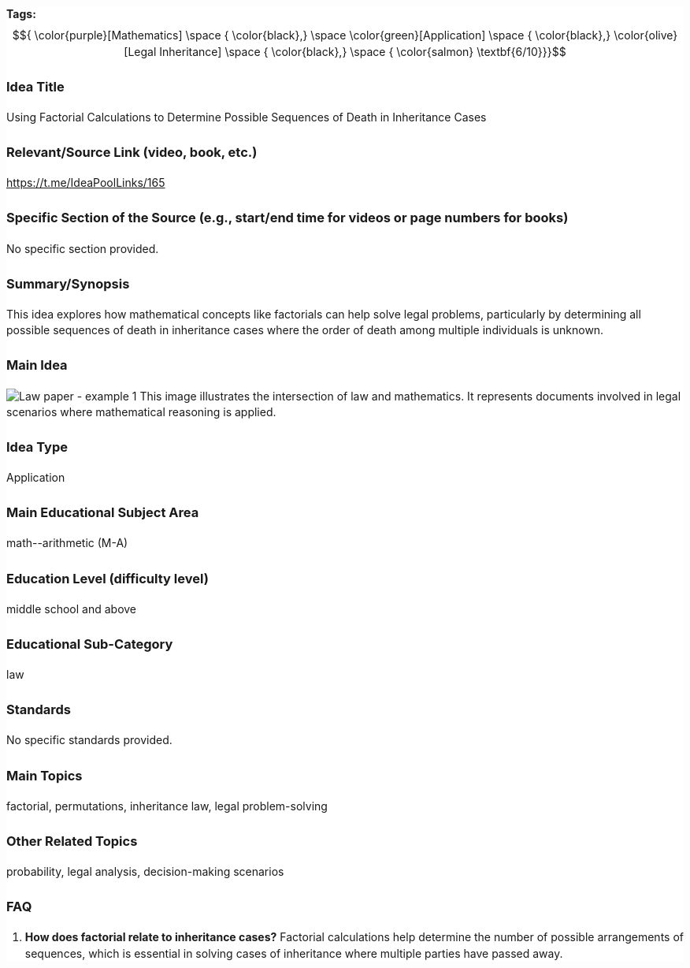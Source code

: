 **Tags:** $${ \color{purple}[Mathematics] \space { \color{black},} \space \color{green}[Application] \space { \color{black},} \color{olive}[Legal Inheritance] \space { \color{black},} \space { \color{salmon} \textbf{6/10}}}$$

### Idea Title
Using Factorial Calculations to Determine Possible Sequences of Death in Inheritance Cases

### Relevant/Source Link (video, book, etc.)
https://t.me/IdeaPoolLinks/165

### Specific Section of the Source (e.g., start/end time for videos or page numbers for books)
No specific section provided.

### Summary/Synopsis
This idea explores how mathematical concepts like factorials can help solve legal problems, particularly by determining all possible sequences of death in inheritance cases where the order of death among multiple individuals is unknown.

### Main Idea
![Law paper - example 1](https://github.com/user-attachments/assets/6699d892-c81e-427e-986c-29295f495764)
This image illustrates the intersection of law and mathematics. It represents documents involved in legal scenarios where mathematical reasoning is applied.

### Idea Type
Application

### Main Educational Subject Area
math--arithmetic (M-A)

### Education Level (difficulty level)
middle school and above

### Educational Sub-Category
law

### Standards
No specific standards provided.

### Main Topics
factorial, permutations, inheritance law, legal problem-solving

### Other Related Topics
probability, legal analysis, decision-making scenarios 

### FAQ
1. **How does factorial relate to inheritance cases?**
   Factorial calculations help determine the number of possible arrangements of sequences, which is essential in solving cases of inheritance where multiple parties have passed away.
